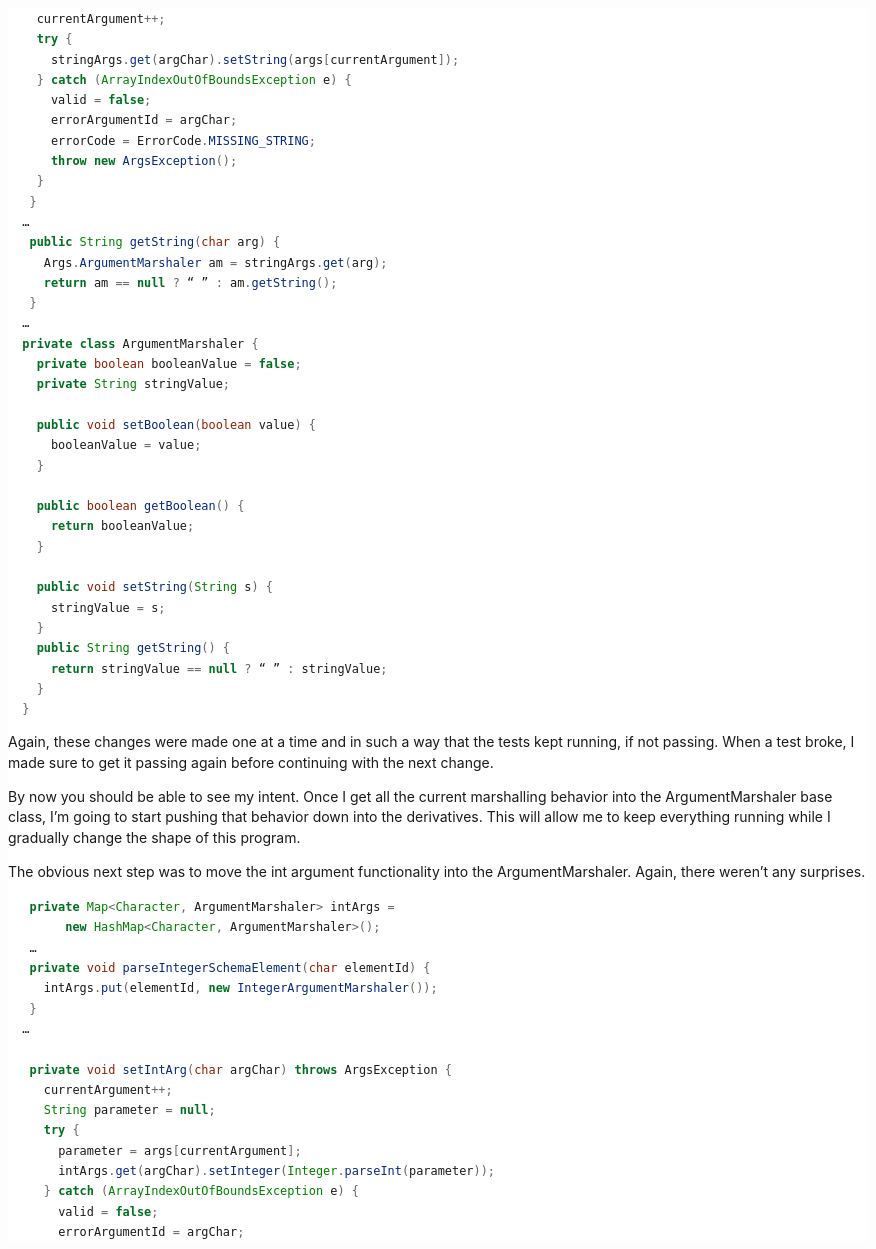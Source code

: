 ```java
    currentArgument++;
    try {
      stringArgs.get(argChar).setString(args[currentArgument]);
    } catch (ArrayIndexOutOfBoundsException e) {
      valid = false;
      errorArgumentId = argChar;
      errorCode = ErrorCode.MISSING_STRING;
      throw new ArgsException();
    }
   }
  …
   public String getString(char arg) {
     Args.ArgumentMarshaler am = stringArgs.get(arg);
     return am == null ? “ ” : am.getString();
   }
  …
  private class ArgumentMarshaler {
    private boolean booleanValue = false;
    private String stringValue;
 
    public void setBoolean(boolean value) {
      booleanValue = value;
    }
 
    public boolean getBoolean() {
      return booleanValue;
    }
 
    public void setString(String s) {
      stringValue = s;
    }
    public String getString() {
      return stringValue == null ? “ ” : stringValue;
    }
  }
```
Again, these changes were made one at a time and in such a way that the tests kept running, if not passing. When a test broke, I made sure to get it passing again before continuing with the next change.

By now you should be able to see my intent. Once I get all the current marshalling behavior into the ArgumentMarshaler base class, I’m going to start pushing that behavior down into the derivatives. This will allow me to keep everything running while I gradually change the shape of this program.

The obvious next step was to move the int argument functionality into the ArgumentMarshaler. Again, there weren’t any surprises.
```java
   private Map<Character, ArgumentMarshaler> intArgs =
        new HashMap<Character, ArgumentMarshaler>();
   …
   private void parseIntegerSchemaElement(char elementId) {
     intArgs.put(elementId, new IntegerArgumentMarshaler());
   }
  …
 
   private void setIntArg(char argChar) throws ArgsException {
     currentArgument++;
     String parameter = null;
     try {
       parameter = args[currentArgument];
       intArgs.get(argChar).setInteger(Integer.parseInt(parameter));
     } catch (ArrayIndexOutOfBoundsException e) {
       valid = false;
       errorArgumentId = argChar;
```